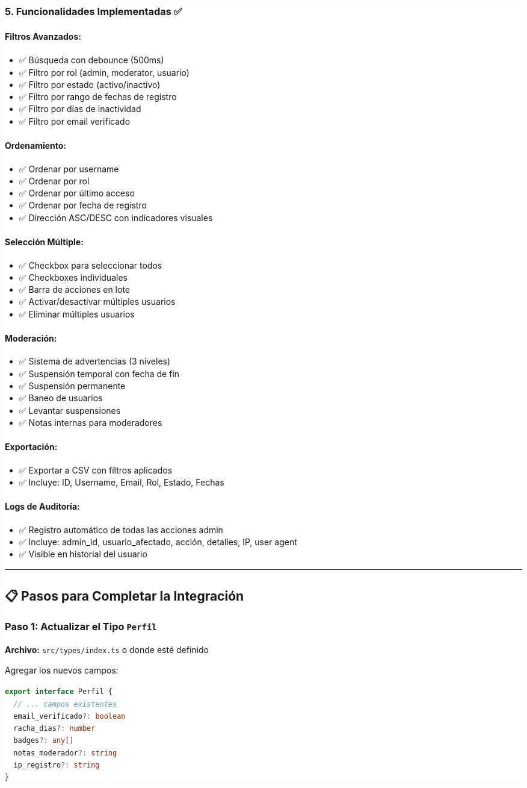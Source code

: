 
### 5. **Funcionalidades Implementadas** ✅

#### Filtros Avanzados:
- ✅ Búsqueda con debounce (500ms)
- ✅ Filtro por rol (admin, moderator, usuario)
- ✅ Filtro por estado (activo/inactivo)
- ✅ Filtro por rango de fechas de registro
- ✅ Filtro por días de inactividad
- ✅ Filtro por email verificado

#### Ordenamiento:
- ✅ Ordenar por username
- ✅ Ordenar por rol
- ✅ Ordenar por último acceso
- ✅ Ordenar por fecha de registro
- ✅ Dirección ASC/DESC con indicadores visuales

#### Selección Múltiple:
- ✅ Checkbox para seleccionar todos
- ✅ Checkboxes individuales
- ✅ Barra de acciones en lote
- ✅ Activar/desactivar múltiples usuarios
- ✅ Eliminar múltiples usuarios

#### Moderación:
- ✅ Sistema de advertencias (3 niveles)
- ✅ Suspensión temporal con fecha de fin
- ✅ Suspensión permanente
- ✅ Baneo de usuarios
- ✅ Levantar suspensiones
- ✅ Notas internas para moderadores

#### Exportación:
- ✅ Exportar a CSV con filtros aplicados
- ✅ Incluye: ID, Username, Email, Rol, Estado, Fechas

#### Logs de Auditoría:
- ✅ Registro automático de todas las acciones admin
- ✅ Incluye: admin_id, usuario_afectado, acción, detalles, IP, user agent
- ✅ Visible en historial del usuario

---

## 📋 Pasos para Completar la Integración

### Paso 1: Actualizar el Tipo `Perfil`
**Archivo:** `src/types/index.ts` o donde esté definido

Agregar los nuevos campos:
```typescript
export interface Perfil {
  // ... campos existentes
  email_verificado?: boolean
  racha_dias?: number
  badges?: any[]
  notas_moderador?: string
  ip_registro?: string
}
```
